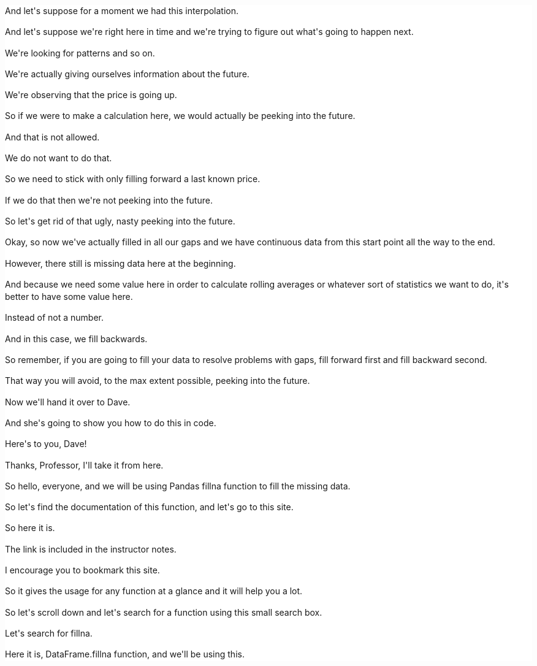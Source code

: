 And let's suppose for a moment we had this interpolation.  
  
And let's suppose we're right here in time and we're trying to figure out what's going to happen next.  
  
We're looking for patterns and so on.  
  
We're actually giving ourselves information about the future.  
  
We're observing that the price is going up.  
  
So if we were to make a calculation here, we would actually be peeking into the future.  
  
And that is not allowed.  
  
We do not want to do that.  
  
So we need to stick with only filling forward a last known price.  
  
If we do that then we're not peeking into the future.  
  
So let's get rid of that ugly, nasty peeking into the future.  
  
Okay, so now we've actually filled in all our gaps and we have continuous data from this start point all the way to the end.  
  
However, there still is missing data here at the beginning.  
  
And because we need some value here in order to calculate rolling averages or whatever sort of statistics we want to do, it's better to have some value here.  
  
Instead of not a number.  
  
And in this case, we fill backwards.  
  
So remember, if you are going to fill your data to resolve problems with gaps, fill forward first and fill backward second.  
  
That way you will avoid, to the max extent possible, peeking into the future.  
  
Now we'll hand it over to Dave.  
  
And she's going to show you how to do this in code.  
  
Here's to you, Dave!  
  
Thanks, Professor, I'll take it from here.  
  
So hello, everyone, and we will be using Pandas fillna function to fill the missing data.  
  
So let's find the documentation of this function, and let's go to this site.  
  
So here it is.  
  
The link is included in the instructor notes.  
  
I encourage you to bookmark this site.  
  
So it gives the usage for any function at a glance and it will help you a lot.  
  
So let's scroll down and let's search for a function using this small search box.  
  
Let's search for fillna.  
  
Here it is, DataFrame.fillna function, and we'll be using this.  
  
